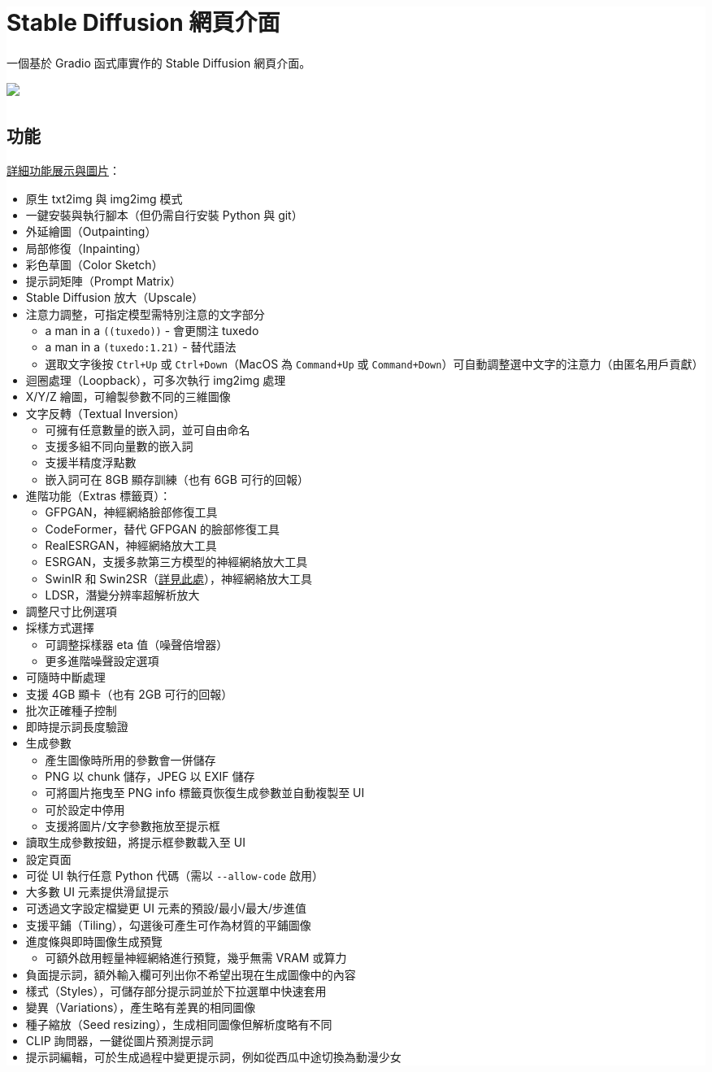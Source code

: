 # Stable Diffusion 網頁介面
一個基於 Gradio 函式庫實作的 Stable Diffusion 網頁介面。

![](screenshot.png)

## 功能
[詳細功能展示與圖片](https://github.com/AUTOMATIC1111/stable-diffusion-webui/wiki/Features)：
- 原生 txt2img 與 img2img 模式
- 一鍵安裝與執行腳本（但仍需自行安裝 Python 與 git）
- 外延繪圖（Outpainting）
- 局部修復（Inpainting）
- 彩色草圖（Color Sketch）
- 提示詞矩陣（Prompt Matrix）
- Stable Diffusion 放大（Upscale）
- 注意力調整，可指定模型需特別注意的文字部分
    - a man in a `((tuxedo))` - 會更關注 tuxedo
    - a man in a `(tuxedo:1.21)` - 替代語法
    - 選取文字後按 `Ctrl+Up` 或 `Ctrl+Down`（MacOS 為 `Command+Up` 或 `Command+Down`）可自動調整選中文字的注意力（由匿名用戶貢獻）
- 迴圈處理（Loopback），可多次執行 img2img 處理
- X/Y/Z 繪圖，可繪製參數不同的三維圖像
- 文字反轉（Textual Inversion）
    - 可擁有任意數量的嵌入詞，並可自由命名
    - 支援多組不同向量數的嵌入詞
    - 支援半精度浮點數
    - 嵌入詞可在 8GB 顯存訓練（也有 6GB 可行的回報）
- 進階功能（Extras 標籤頁）：
    - GFPGAN，神經網絡臉部修復工具
    - CodeFormer，替代 GFPGAN 的臉部修復工具
    - RealESRGAN，神經網絡放大工具
    - ESRGAN，支援多款第三方模型的神經網絡放大工具
    - SwinIR 和 Swin2SR（[詳見此處](https://github.com/AUTOMATIC1111/stable-diffusion-webui/pull/2092)），神經網絡放大工具
    - LDSR，潛變分辨率超解析放大
- 調整尺寸比例選項
- 採樣方式選擇
    - 可調整採樣器 eta 值（噪聲倍增器）
    - 更多進階噪聲設定選項
- 可隨時中斷處理
- 支援 4GB 顯卡（也有 2GB 可行的回報）
- 批次正確種子控制
- 即時提示詞長度驗證
- 生成參數
     - 產生圖像時所用的參數會一併儲存
     - PNG 以 chunk 儲存，JPEG 以 EXIF 儲存
     - 可將圖片拖曳至 PNG info 標籤頁恢復生成參數並自動複製至 UI
     - 可於設定中停用
     - 支援將圖片/文字參數拖放至提示框
- 讀取生成參數按鈕，將提示框參數載入至 UI
- 設定頁面
- 可從 UI 執行任意 Python 代碼（需以 `--allow-code` 啟用）
- 大多數 UI 元素提供滑鼠提示
- 可透過文字設定檔變更 UI 元素的預設/最小/最大/步進值
- 支援平鋪（Tiling），勾選後可產生可作為材質的平鋪圖像
- 進度條與即時圖像生成預覽
    - 可額外啟用輕量神經網絡進行預覽，幾乎無需 VRAM 或算力
- 負面提示詞，額外輸入欄可列出你不希望出現在生成圖像中的內容
- 樣式（Styles），可儲存部分提示詞並於下拉選單中快速套用
- 變異（Variations），產生略有差異的相同圖像
- 種子縮放（Seed resizing），生成相同圖像但解析度略有不同
- CLIP 詢問器，一鍵從圖片預測提示詞
- 提示詞編輯，可於生成過程中變更提示詞，例如從西瓜中途切換為動漫少女